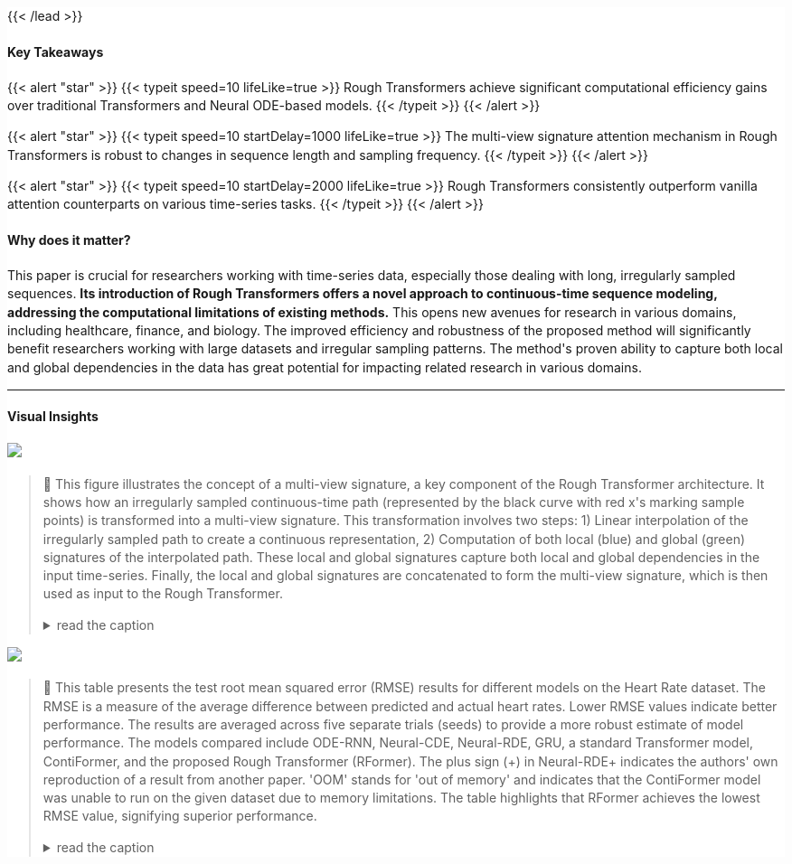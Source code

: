 {{< /lead >}}


#### Key Takeaways

{{< alert "star" >}}
{{< typeit speed=10 lifeLike=true >}} Rough Transformers achieve significant computational efficiency gains over traditional Transformers and Neural ODE-based models. {{< /typeit >}}
{{< /alert >}}

{{< alert "star" >}}
{{< typeit speed=10 startDelay=1000 lifeLike=true >}} The multi-view signature attention mechanism in Rough Transformers is robust to changes in sequence length and sampling frequency. {{< /typeit >}}
{{< /alert >}}

{{< alert "star" >}}
{{< typeit speed=10 startDelay=2000 lifeLike=true >}} Rough Transformers consistently outperform vanilla attention counterparts on various time-series tasks. {{< /typeit >}}
{{< /alert >}}

#### Why does it matter?
This paper is crucial for researchers working with time-series data, especially those dealing with long, irregularly sampled sequences.  **Its introduction of Rough Transformers offers a novel approach to continuous-time sequence modeling, addressing the computational limitations of existing methods.** This opens new avenues for research in various domains, including healthcare, finance, and biology.  The improved efficiency and robustness of the proposed method will significantly benefit researchers working with large datasets and irregular sampling patterns. The method's proven ability to capture both local and global dependencies in the data has great potential for impacting related research in various domains.

------
#### Visual Insights



![](https://ai-paper-reviewer.com/gXWmhzeVmh/figures_1_1.jpg)

> 🔼 This figure illustrates the concept of a multi-view signature, a key component of the Rough Transformer architecture.  It shows how an irregularly sampled continuous-time path (represented by the black curve with red x's marking sample points) is transformed into a multi-view signature. This transformation involves two steps: 1) Linear interpolation of the irregularly sampled path to create a continuous representation, 2) Computation of both local (blue) and global (green) signatures of the interpolated path. These local and global signatures capture both local and global dependencies in the input time-series. Finally, the local and global signatures are concatenated to form the multi-view signature, which is then used as input to the Rough Transformer.
> <details><summary>read the caption</summary></details>





![](https://ai-paper-reviewer.com/gXWmhzeVmh/tables_6_1.jpg)

> 🔼 This table presents the test root mean squared error (RMSE) results for different models on the Heart Rate dataset.  The RMSE is a measure of the average difference between predicted and actual heart rates.  Lower RMSE values indicate better performance. The results are averaged across five separate trials (seeds) to provide a more robust estimate of model performance.  The models compared include ODE-RNN, Neural-CDE, Neural-RDE, GRU, a standard Transformer model, ContiFormer, and the proposed Rough Transformer (RFormer).  The plus sign (+) in Neural-RDE+ indicates the authors' own reproduction of a result from another paper.  'OOM' stands for 'out of memory' and indicates that the ContiFormer model was unable to run on the given dataset due to memory limitations. The table highlights that RFormer achieves the lowest RMSE value, signifying superior performance.
> <details><summary>read the caption</summary></details>
